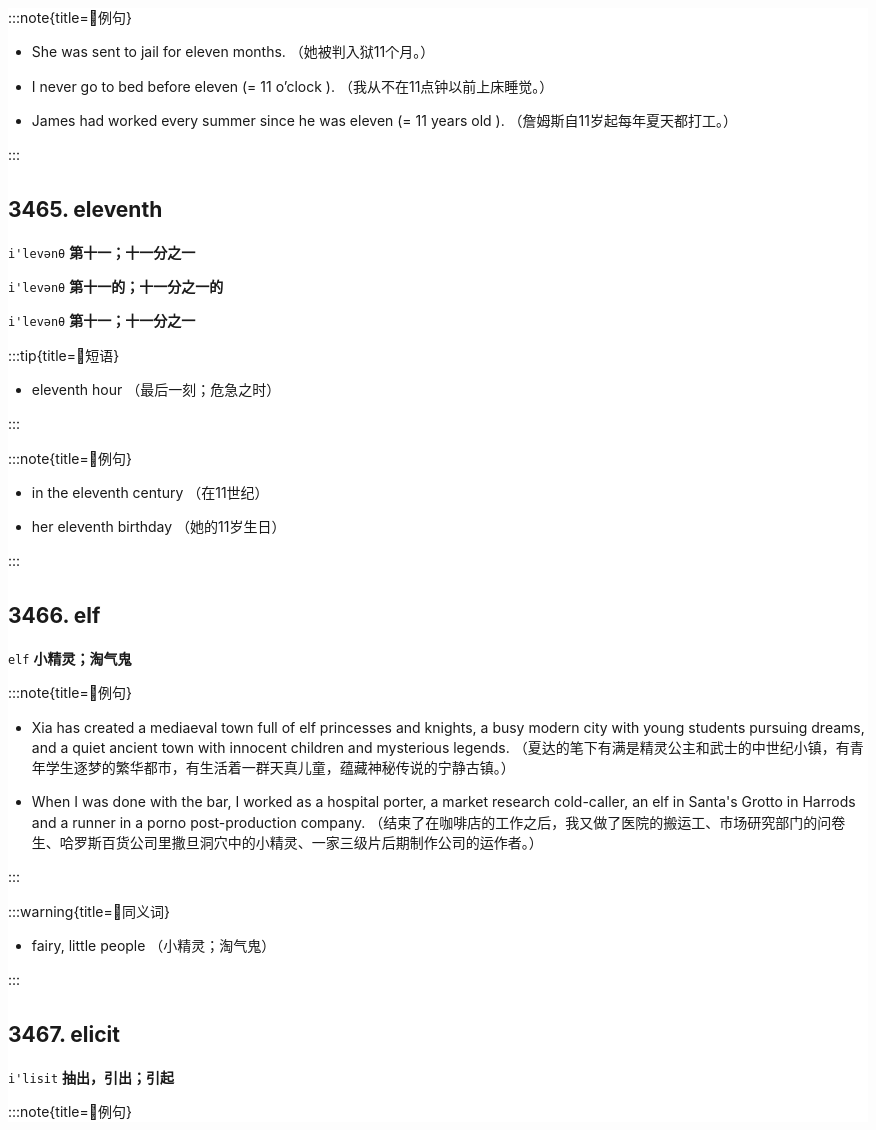 :::note{title=🎤例句}

- She was sent to jail for eleven months. （她被判入狱11个月。）

- I never go to bed before eleven (= 11 o’clock ). （我从不在11点钟以前上床睡觉。）

- James had worked every summer since he was eleven (= 11 years old ). （詹姆斯自11岁起每年夏天都打工。）

:::

## 3465. eleventh

`i'levənθ`  **第十一；十一分之一**

`i'levənθ`  **第十一的；十一分之一的**

`i'levənθ`  **第十一；十一分之一**

:::tip{title=🤩短语}

- eleventh hour （最后一刻；危急之时）

:::

:::note{title=🎤例句}

- in the eleventh century （在11世纪）

- her eleventh birthday （她的11岁生日）

:::

## 3466. elf

`elf`  **小精灵；淘气鬼**

:::note{title=🎤例句}

- Xia has created a mediaeval town full of elf princesses and knights, a busy modern city with young students pursuing dreams, and a quiet ancient town with innocent children and mysterious legends. （夏达的笔下有满是精灵公主和武士的中世纪小镇，有青年学生逐梦的繁华都市，有生活着一群天真儿童，蕴藏神秘传说的宁静古镇。）

- When I was done with the bar, I worked as a hospital porter, a market research cold-caller, an elf in Santa's Grotto in Harrods and a runner in a porno post-production company. （结束了在咖啡店的工作之后，我又做了医院的搬运工、市场研究部门的问卷生、哈罗斯百货公司里撒旦洞穴中的小精灵、一家三级片后期制作公司的运作者。）

:::

:::warning{title=🤔同义词}

- fairy, little people （小精灵；淘气鬼）

:::


## 3467. elicit

`i'lisit`  **抽出，引出；引起**

:::note{title=🎤例句}
